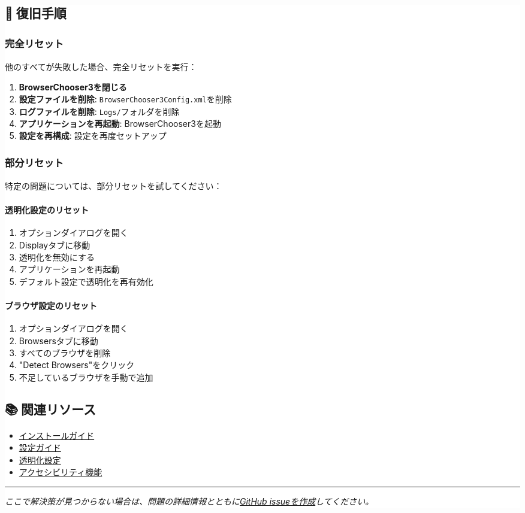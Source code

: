 ## 🔄 復旧手順

### 完全リセット
他のすべてが失敗した場合、完全リセットを実行：

1. **BrowserChooser3を閉じる**
2. **設定ファイルを削除**: `BrowserChooser3Config.xml`を削除
3. **ログファイルを削除**: `Logs/`フォルダを削除
4. **アプリケーションを再起動**: BrowserChooser3を起動
5. **設定を再構成**: 設定を再度セットアップ

### 部分リセット
特定の問題については、部分リセットを試してください：

#### 透明化設定のリセット
1. オプションダイアログを開く
2. Displayタブに移動
3. 透明化を無効にする
4. アプリケーションを再起動
5. デフォルト設定で透明化を再有効化

#### ブラウザ設定のリセット
1. オプションダイアログを開く
2. Browsersタブに移動
3. すべてのブラウザを削除
4. "Detect Browsers"をクリック
5. 不足しているブラウザを手動で追加

## 📚 関連リソース

- [インストールガイド](Installation-Guide)
- [設定ガイド](Configuration-Guide)
- [透明化設定](Transparency-Settings)
- [アクセシビリティ機能](Accessibility-Features)

---

*ここで解決策が見つからない場合は、問題の詳細情報とともに[GitHub issueを作成](https://github.com/Yosuke-Sh/BrowserChooser3/issues)してください。*

